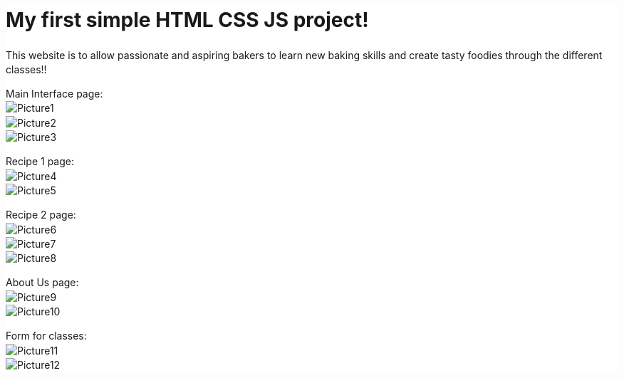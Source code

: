 # My first simple HTML CSS JS project!

This website is to allow passionate and aspiring bakers to learn new baking skills and create tasty foodies through the different classes!!

Main Interface page:
<br>
<img width="452" alt="Picture1" src="https://github.com/user-attachments/assets/a2a89bac-d1e7-4c6b-b1aa-0a062b53c320"><br>
<img width="452" alt="Picture2" src="https://github.com/user-attachments/assets/e604c5a8-45b9-42f9-ba51-827eb1da6555"><br>
<img width="452" alt="Picture3" src="https://github.com/user-attachments/assets/65ec97b1-8175-42f9-982e-38ffbfaffcc9">

Recipe 1 page:
<br>
<img width="452" alt="Picture4" src="https://github.com/user-attachments/assets/d9fdcddd-d71f-4720-94d0-92466cd2d9b9"><br>
<img width="452" alt="Picture5" src="https://github.com/user-attachments/assets/602da4e4-88c3-4dd5-bce6-c5f4f171e64d">

Recipe 2 page:
<br>
<img width="452" alt="Picture6" src="https://github.com/user-attachments/assets/f042d010-deb6-444e-b55d-cd4ca54c3094"><br>
<img width="452" alt="Picture7" src="https://github.com/user-attachments/assets/32f24f09-68b1-45ae-b9b1-613da566a25b"><br>
<img width="452" alt="Picture8" src="https://github.com/user-attachments/assets/ccd1faf0-69e1-488d-9771-8d69116eecd2">

About Us page:
<br>
<img width="452" alt="Picture9" src="https://github.com/user-attachments/assets/8da6dd11-d42a-4ca8-b742-2e12e2890104"><br>
<img width="430" alt="Picture10" src="https://github.com/user-attachments/assets/295e6ec8-9edf-495e-b794-b18ed187d6cd">

Form for classes:
<br>
<img width="404" alt="Picture11" src="https://github.com/user-attachments/assets/fb1f0c9c-0140-4dea-86d0-dfcca3bb0023"><br>
<img width="274" alt="Picture12" src="https://github.com/user-attachments/assets/f0a78d7f-24f8-40bd-a953-5b2f3a73b6d0">
